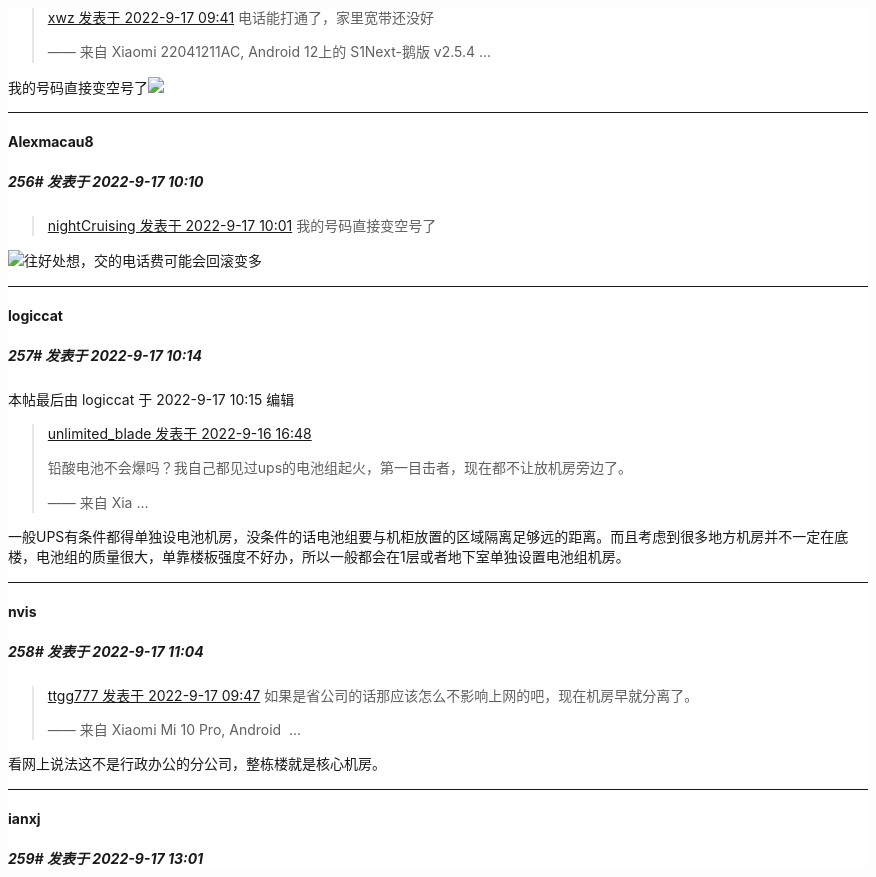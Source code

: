 <blockquote><a href="httphttps://bbs.saraba1st.com/2b/forum.php?mod=redirect&amp;goto=findpost&amp;pid=57519951&amp;ptid=2094378" target="_blank">xwz 发表于 2022-9-17 09:41</a>
电话能打通了，家里宽带还没好

—— 来自 Xiaomi 22041211AC, Android 12上的 S1Next-鹅版 v2.5.4 ...</blockquote>
我的号码直接变空号了<img src="https://static.saraba1st.com/image/smiley/face2017/140.png" referrerpolicy="no-referrer">



*****

####  Alexmacau8  
##### 256#       发表于 2022-9-17 10:10

<blockquote><a href="httphttps://bbs.saraba1st.com/2b/forum.php?mod=redirect&amp;goto=findpost&amp;pid=57520088&amp;ptid=2094378" target="_blank">nightCruising 发表于 2022-9-17 10:01</a>
我的号码直接变空号了</blockquote>
<img src="https://static.saraba1st.com/image/smiley/face2017/067.png" referrerpolicy="no-referrer">往好处想，交的电话费可能会回滚变多



*****

####  logiccat  
##### 257#       发表于 2022-9-17 10:14

 本帖最后由 logiccat 于 2022-9-17 10:15 编辑 
<blockquote><a href="httphttps://bbs.saraba1st.com/2b/forum.php?mod=redirect&amp;goto=findpost&amp;pid=57511869&amp;ptid=2094378" target="_blank">unlimited_blade 发表于 2022-9-16 16:48</a>

铅酸电池不会爆吗？我自己都见过ups的电池组起火，第一目击者，现在都不让放机房旁边了。

—— 来自 Xia ...</blockquote>
一般UPS有条件都得单独设电池机房，没条件的话电池组要与机柜放置的区域隔离足够远的距离。而且考虑到很多地方机房并不一定在底楼，电池组的质量很大，单靠楼板强度不好办，所以一般都会在1层或者地下室单独设置电池组机房。



*****

####  nvis  
##### 258#       发表于 2022-9-17 11:04

<blockquote><a href="httphttps://bbs.saraba1st.com/2b/forum.php?mod=redirect&amp;goto=findpost&amp;pid=57519996&amp;ptid=2094378" target="_blank">ttgg777 发表于 2022-9-17 09:47</a>
如果是省公司的话那应该怎么不影响上网的吧，现在机房早就分离了。

—— 来自 Xiaomi Mi 10 Pro, Android  ...</blockquote>
看网上说法这不是行政办公的分公司，整栋楼就是核心机房。



*****

####  ianxj  
##### 259#       发表于 2022-9-17 13:01
